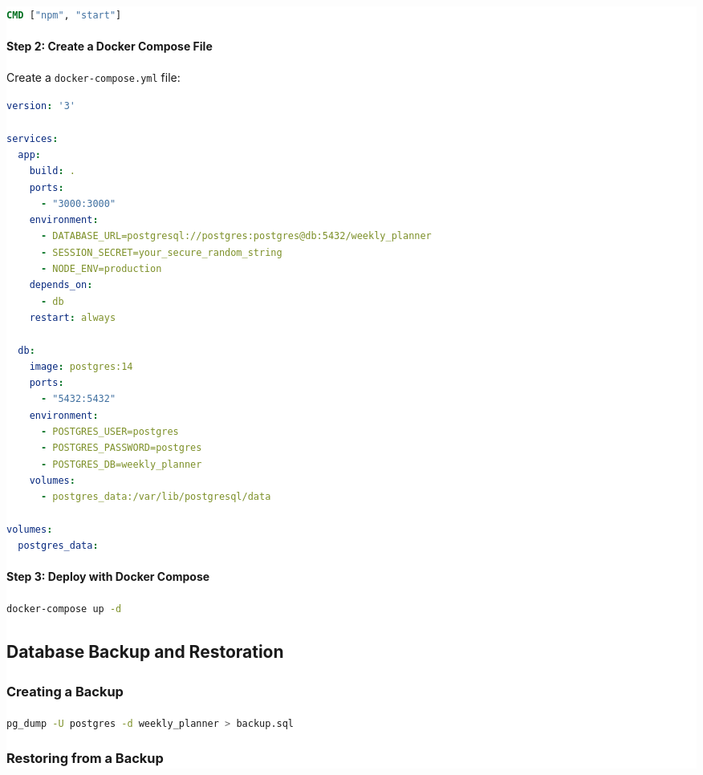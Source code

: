 ```dockerfile
CMD ["npm", "start"]
```

#### Step 2: Create a Docker Compose File

Create a `docker-compose.yml` file:

```yaml
version: '3'

services:
  app:
    build: .
    ports:
      - "3000:3000"
    environment:
      - DATABASE_URL=postgresql://postgres:postgres@db:5432/weekly_planner
      - SESSION_SECRET=your_secure_random_string
      - NODE_ENV=production
    depends_on:
      - db
    restart: always

  db:
    image: postgres:14
    ports:
      - "5432:5432"
    environment:
      - POSTGRES_USER=postgres
      - POSTGRES_PASSWORD=postgres
      - POSTGRES_DB=weekly_planner
    volumes:
      - postgres_data:/var/lib/postgresql/data

volumes:
  postgres_data:
```

#### Step 3: Deploy with Docker Compose

```bash
docker-compose up -d
```

## Database Backup and Restoration

### Creating a Backup

```bash
pg_dump -U postgres -d weekly_planner > backup.sql
```

### Restoring from a Backup
